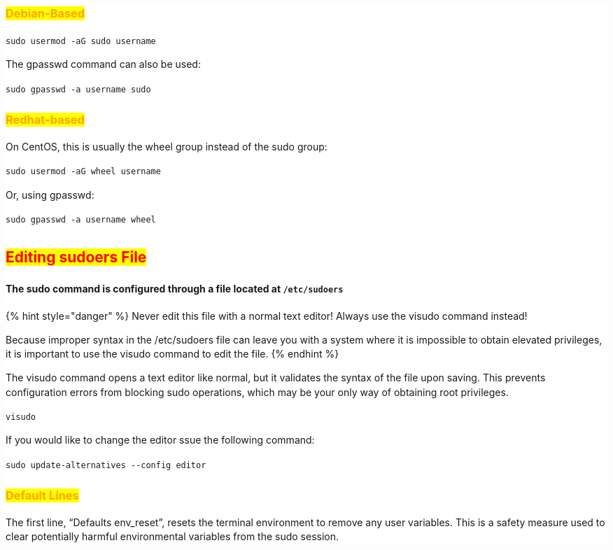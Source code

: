 ### <mark style="color:orange;">Debian-Based</mark>

```
sudo usermod -aG sudo username
```

The gpasswd command can also be used:

```
sudo gpasswd -a username sudo
```

### <mark style="color:orange;">Redhat-based</mark>

On CentOS, this is usually the wheel group instead of the sudo group:

```
sudo usermod -aG wheel username
```

Or, using gpasswd:

```
sudo gpasswd -a username wheel
```

## <mark style="color:red;">Editing sudoers File</mark>

#### The sudo command is configured through a file located at `/etc/sudoers`

{% hint style="danger" %}
Never edit this file with a normal text editor! Always use the visudo command instead!

Because improper syntax in the /etc/sudoers file can leave you with a system where it is impossible to obtain elevated privileges, it is important to use the visudo command to edit the file.
{% endhint %}

The visudo command opens a text editor like normal, but it validates the syntax of the file upon saving. This prevents configuration errors from blocking sudo operations, which may be your only way of obtaining root privileges.

```
visudo
```

If you would like to change the editor ssue the following command:

```
sudo update-alternatives --config editor
```

### <mark style="color:orange;">Default Lines</mark>

The first line, “Defaults env\_reset”, resets the terminal environment to remove any user variables. This is a safety measure used to clear potentially harmful environmental variables from the sudo session.
